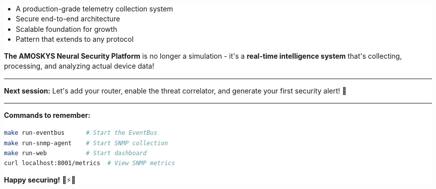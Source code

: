 - A production-grade telemetry collection system
- Secure end-to-end architecture
- Scalable foundation for growth
- Pattern that extends to any protocol

**The AMOSKYS Neural Security Platform** is no longer a simulation - it's a **real-time intelligence system** that's collecting, processing, and analyzing actual device data!

---

**Next session:** Let's add your router, enable the threat correlator, and generate your first security alert! 🎯

---

**Commands to remember:**
```bash
make run-eventbus      # Start the EventBus
make run-snmp-agent    # Start SNMP collection
make run-web           # Start dashboard
curl localhost:8001/metrics  # View SNMP metrics
```

**Happy securing!** 🧠⚡🚀
